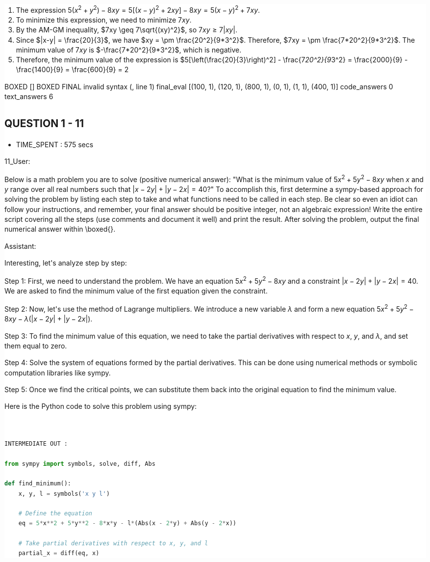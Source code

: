 1. The expression $5(x^2+y^2) - 8xy = 5[(x-y)^2 + 2xy] - 8xy = 5(x-y)^2 + 7xy$.
2. To minimize this expression, we need to minimize $7xy$.
3. By the AM-GM inequality, $7xy \geq 7\sqrt{(xy)^2}$, so $7xy \geq 7|xy|$.
4. Since $|x-y| = \frac{20}{3}$, we have $xy = \pm \frac{20^2}{9*3^2}$. Therefore, $7xy = \pm \frac{7*20^2}{9*3^2}$. The minimum value of $7xy$ is $-\frac{7*20^2}{9*3^2}$, which is negative.
5. Therefore, the minimum value of the expression is $5[\left(\frac{20}{3}\right)^2] - \frac{7*20^2}{9*3^2} = \frac{2000}{9} - \frac{1400}{9} = \frac{600}{9} = 2

BOXED []
BOXED FINAL 
invalid syntax (<string>, line 1) final_eval
[(100, 1), (120, 1), (800, 1), (0, 1), (1, 1), (400, 1)]
code_answers 0 text_answers 6



## QUESTION 1 - 11 
- TIME_SPENT : 575 secs

11_User:

Below is a math problem you are to solve (positive numerical answer):
"What is the minimum value of $5x^2+5y^2-8xy$ when $x$ and $y$ range over all real numbers such that $|x-2y| + |y-2x| = 40$?"
To accomplish this, first determine a sympy-based approach for solving the problem by listing each step to take and what functions need to be called in each step. Be clear so even an idiot can follow your instructions, and remember, your final answer should be positive integer, not an algebraic expression!
Write the entire script covering all the steps (use comments and document it well) and print the result. After solving the problem, output the final numerical answer within \boxed{}.

Assistant: 

Interesting, let's analyze step by step:



Step 1: First, we need to understand the problem. We have an equation $5x^2+5y^2-8xy$ and a constraint $|x-2y| + |y-2x| = 40$. We are asked to find the minimum value of the first equation given the constraint.

Step 2: Now, let's use the method of Lagrange multipliers. We introduce a new variable $\lambda$ and form a new equation $5x^2+5y^2-8xy-\lambda(|x-2y| + |y-2x|)$.

Step 3: To find the minimum value of this equation, we need to take the partial derivatives with respect to $x$, $y$, and $\lambda$, and set them equal to zero.

Step 4: Solve the system of equations formed by the partial derivatives. This can be done using numerical methods or symbolic computation libraries like sympy.

Step 5: Once we find the critical points, we can substitute them back into the original equation to find the minimum value.

Here is the Python code to solve this problem using sympy:

```python


INTERMEDIATE OUT :

from sympy import symbols, solve, diff, Abs

def find_minimum():
    x, y, l = symbols('x y l')

    # Define the equation
    eq = 5*x**2 + 5*y**2 - 8*x*y - l*(Abs(x - 2*y) + Abs(y - 2*x))

    # Take partial derivatives with respect to x, y, and l
    partial_x = diff(eq, x)
```